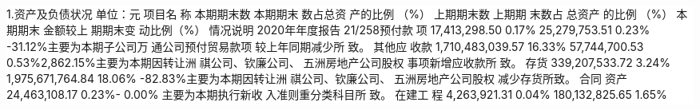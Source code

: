 1.资产及负债状况
单位：元
项目名
称
本期期末数
本期期末
数占总资
产的比例
（%）
上期期末数
上期期
末数占
总资产
的比例
（%）
本期期末
金额较上
期期末变
动比例（%）
情况说明
2020年年度报告
21/258预付款
项
17,413,298.50
0.17%
25,279,753.51
0.23%
-31.12%主要为本期子公司万
通公司预付贸易款项
较上年同期减少所
致。
其他应
收款
1,710,483,039.57
16.33%
57,744,700.53
0.53%2,862.15%主要为本期因转让洲
祺公司、钦廉公司、
五洲房地产公司股权
事项新增应收款所
致。
存货
339,207,533.72
3.24%
1,975,671,764.84
18.06%
-82.83%主要为本期因转让洲
祺公司、钦廉公司、
五洲房地产公司股权
减少存货所致。
合同
资产
24,463,108.17
0.23%-
0.00%
主要为本期执行新收
入准则重分类科目所
致。
在建工
程
4,263,921.31
0.04%
180,132,825.65
1.65%